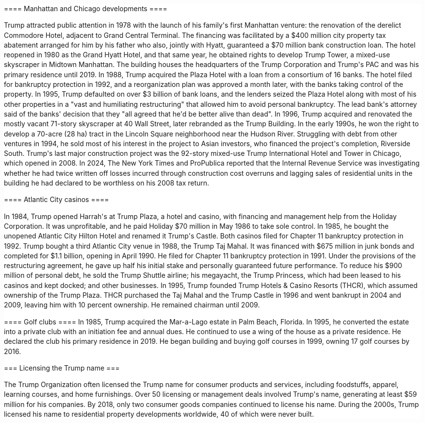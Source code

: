 
==== Manhattan and Chicago developments ====

Trump attracted public attention in 1978 with the launch of his family's first Manhattan venture: the renovation of the derelict Commodore Hotel, adjacent to Grand Central Terminal. The financing was facilitated by a $400 million city property tax abatement arranged for him by his father who also, jointly with Hyatt, guaranteed a $70 million bank construction loan. The hotel reopened in 1980 as the Grand Hyatt Hotel, and that same year, he obtained rights to develop Trump Tower, a mixed-use skyscraper in Midtown Manhattan. The building houses the headquarters of the Trump Corporation and Trump's PAC and was his primary residence until 2019. In 1988, Trump acquired the Plaza Hotel with a loan from a consortium of 16 banks. The hotel filed for bankruptcy protection in 1992, and a reorganization plan was approved a month later, with the banks taking control of the property.
In 1995, Trump defaulted on over $3 billion of bank loans, and the lenders seized the Plaza Hotel along with most of his other properties in a "vast and humiliating restructuring" that allowed him to avoid personal bankruptcy. The lead bank's attorney said of the banks' decision that they "all agreed that he'd be better alive than dead". In 1996, Trump acquired and renovated the mostly vacant 71-story skyscraper at 40 Wall Street, later rebranded as the Trump Building. In the early 1990s, he won the right to develop a 70-acre (28 ha) tract in the Lincoln Square neighborhood near the Hudson River. Struggling with debt from other ventures in 1994, he sold most of his interest in the project to Asian investors, who financed the project's completion, Riverside South. Trump's last major construction project was the 92-story mixed-use Trump International Hotel and Tower in Chicago, which opened in 2008. In 2024, The New York Times and ProPublica reported that the Internal Revenue Service was investigating whether he had twice written off losses incurred through construction cost overruns and lagging sales of residential units in the building he had declared to be worthless on his 2008 tax return.


==== Atlantic City casinos ====

In 1984, Trump opened Harrah's at Trump Plaza, a hotel and casino, with financing and management help from the Holiday Corporation. It was unprofitable, and he paid Holiday $70 million in May 1986 to take sole control. In 1985, he bought the unopened Atlantic City Hilton Hotel and renamed it Trump's Castle. Both casinos filed for Chapter 11 bankruptcy protection in 1992. Trump bought a third Atlantic City venue in 1988, the Trump Taj Mahal. It was financed with $675 million in junk bonds and completed for $1.1 billion, opening in April 1990. He filed for Chapter 11 bankruptcy protection in 1991. Under the provisions of the restructuring agreement, he gave up half his initial stake and personally guaranteed future performance. To reduce his $900 million of personal debt, he sold the Trump Shuttle airline; his megayacht, the Trump Princess, which had been leased to his casinos and kept docked; and other businesses. In 1995, Trump founded Trump Hotels & Casino Resorts (THCR), which assumed ownership of the Trump Plaza. THCR purchased the Taj Mahal and the Trump Castle in 1996 and went bankrupt in 2004 and 2009, leaving him with 10 percent ownership. He remained chairman until 2009.


==== Golf clubs ====
In 1985, Trump acquired the Mar-a-Lago estate in Palm Beach, Florida. In 1995, he converted the estate into a private club with an initiation fee and annual dues. He continued to use a wing of the house as a private residence. He declared the club his primary residence in 2019. He began building and buying golf courses in 1999, owning 17 golf courses by 2016.


=== Licensing the Trump name ===

The Trump Organization often licensed the Trump name for consumer products and services, including foodstuffs, apparel, learning courses, and home furnishings. Over 50 licensing or management deals involved Trump's name, generating at least $59 million for his companies. By 2018, only two consumer goods companies continued to license his name. During the 2000s, Trump licensed his name to residential property developments worldwide, 40 of which were never built.
